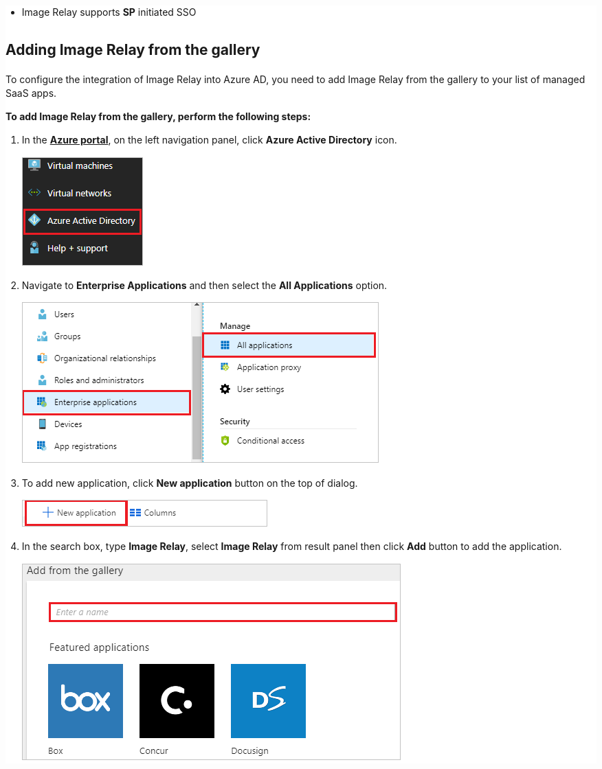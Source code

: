 * Image Relay supports **SP** initiated SSO

## Adding Image Relay from the gallery

To configure the integration of Image Relay into Azure AD, you need to add Image Relay from the gallery to your list of managed SaaS apps.

**To add Image Relay from the gallery, perform the following steps:**

1. In the **[Azure portal](https://portal.azure.com)**, on the left navigation panel, click **Azure Active Directory** icon.

	![The Azure Active Directory button](common/select-azuread.png)

2. Navigate to **Enterprise Applications** and then select the **All Applications** option.

	![The Enterprise applications blade](common/enterprise-applications.png)

3. To add new application, click **New application** button on the top of dialog.

	![The New application button](common/add-new-app.png)

4. In the search box, type **Image Relay**, select **Image Relay** from result panel then click **Add** button to add the application.

	![Image Relay in the results list](common/search-new-app.png)
